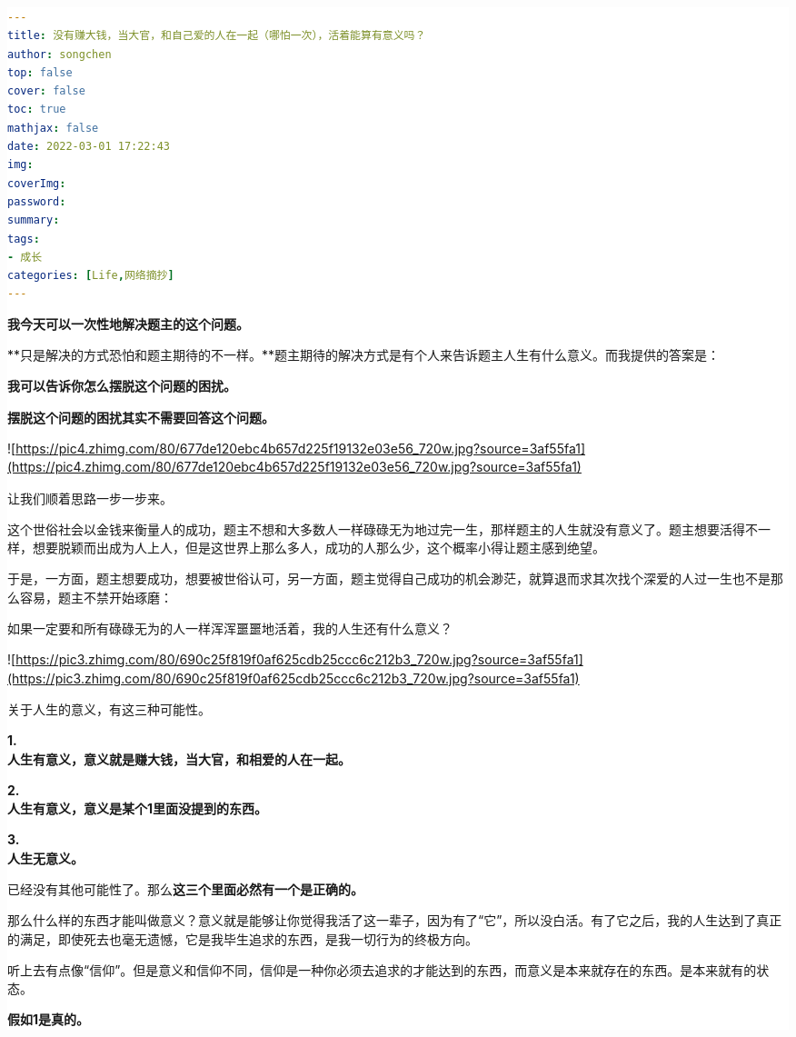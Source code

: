 ```yaml
---
title: 没有赚大钱，当大官，和自己爱的人在一起（哪怕一次），活着能算有意义吗？
author: songchen
top: false
cover: false
toc: true
mathjax: false
date: 2022-03-01 17:22:43
img:
coverImg:
password:
summary:
tags:
- 成长
categories: [Life,网络摘抄]
---
```


**我今天可以一次性地解决题主的这个问题。**

**只是解决的方式恐怕和题主期待的不一样。**题主期待的解决方式是有个人来告诉题主人生有什么意义。而我提供的答案是：

**我可以告诉你怎么摆脱这个问题的困扰。**

**摆脱这个问题的困扰其实不需要回答这个问题。**

![https://pic4.zhimg.com/80/677de120ebc4b657d225f19132e03e56_720w.jpg?source=3af55fa1](https://pic4.zhimg.com/80/677de120ebc4b657d225f19132e03e56_720w.jpg?source=3af55fa1)

让我们顺着思路一步一步来。

这个世俗社会以金钱来衡量人的成功，题主不想和大多数人一样碌碌无为地过完一生，那样题主的人生就没有意义了。题主想要活得不一样，想要脱颖而出成为人上人，但是这世界上那么多人，成功的人那么少，这个概率小得让题主感到绝望。

于是，一方面，题主想要成功，想要被世俗认可，另一方面，题主觉得自己成功的机会渺茫，就算退而求其次找个深爱的人过一生也不是那么容易，题主不禁开始琢磨：

如果一定要和所有碌碌无为的人一样浑浑噩噩地活着，我的人生还有什么意义？

![https://pic3.zhimg.com/80/690c25f819f0af625cdb25ccc6c212b3_720w.jpg?source=3af55fa1](https://pic3.zhimg.com/80/690c25f819f0af625cdb25ccc6c212b3_720w.jpg?source=3af55fa1)

关于人生的意义，有这三种可能性。

**1.  
人生有意义，意义就是赚大钱，当大官，和相爱的人在一起。**

**2.  
人生有意义，意义是某个1里面没提到的东西。**

**3.  
人生无意义。**

已经没有其他可能性了。那么**这三个里面必然有一个是正确的。**

那么什么样的东西才能叫做意义？意义就是能够让你觉得我活了这一辈子，因为有了“它”，所以没白活。有了它之后，我的人生达到了真正的满足，即使死去也毫无遗憾，它是我毕生追求的东西，是我一切行为的终极方向。

听上去有点像“信仰”。但是意义和信仰不同，信仰是一种你必须去追求的才能达到的东西，而意义是本来就存在的东西。是本来就有的状态。

**假如1是真的。**
